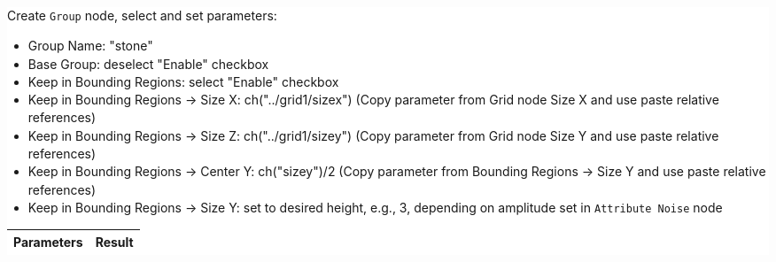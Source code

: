 Create `Group` node, select and set parameters:
* Group Name: "stone"
* Base Group: deselect "Enable" checkbox
* Keep in Bounding Regions: select "Enable" checkbox
* Keep in Bounding Regions -> Size X: ch("../grid1/sizex") (Copy parameter from Grid node Size X and use paste relative references)
* Keep in Bounding Regions -> Size Z: ch("../grid1/sizey") (Copy parameter from Grid node Size Y and use paste relative references)
* Keep in Bounding Regions -> Center Y: ch("sizey")/2 (Copy parameter from Bounding Regions -> Size Y and use paste relative references)
* Keep in Bounding Regions -> Size Y: set to desired height, e.g., 3, depending on amplitude set in `Attribute Noise` node

Parameters             |  Result
:-------------------------:|:-------------------------: